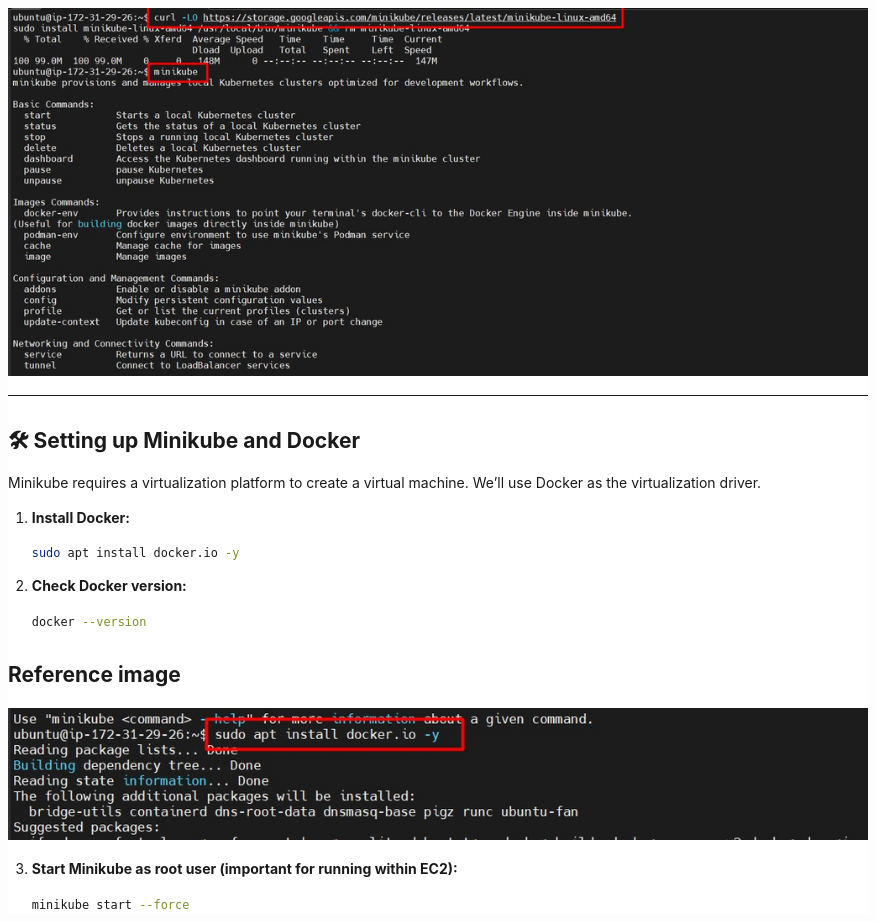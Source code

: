 ![](../assets/images/posts/2024-09-01-How-to-Set-Up-a-Kubernetes-Single-Node-Cluster-Using-Minikube-on-AWS-EC2/3.jpg)

---

## 🛠 Setting up Minikube and Docker

Minikube requires a virtualization platform to create a virtual machine. We’ll use Docker as the virtualization driver.

1. **Install Docker:**
    ```bash
    sudo apt install docker.io -y
    ```

2. **Check Docker version:**
    ```bash
    docker --version
    ```
## Reference image    

![](../assets/images/posts/2024-09-01-How-to-Set-Up-a-Kubernetes-Single-Node-Cluster-Using-Minikube-on-AWS-EC2/4.jpg)    

3. **Start Minikube as root user (important for running within EC2):**
    ```bash
    minikube start --force
    ```
